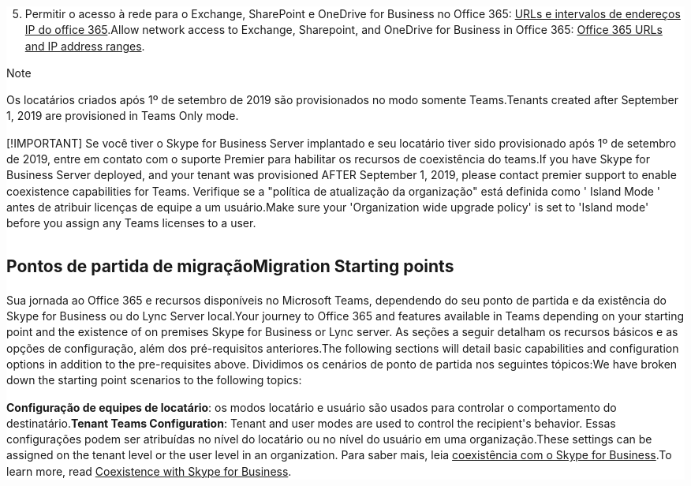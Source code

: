 5.  <span data-ttu-id="40267-120">Permitir o acesso à rede para o Exchange, SharePoint e OneDrive for Business no Office 365: [URLs e intervalos de endereços IP do office 365](https://docs.microsoft.com/office365/enterprise/urls-and-ip-address-ranges).</span><span class="sxs-lookup"><span data-stu-id="40267-120">Allow network access to Exchange, Sharepoint, and OneDrive for Business in Office 365: [Office 365 URLs and IP address ranges](https://docs.microsoft.com/office365/enterprise/urls-and-ip-address-ranges).</span></span>

> [!NOTE]
> <span data-ttu-id="40267-121">Os locatários criados após 1º de setembro de 2019 são provisionados no modo somente Teams.</span><span class="sxs-lookup"><span data-stu-id="40267-121">Tenants created after September 1, 2019 are provisioned in Teams Only mode.</span></span>
> 
> [!IMPORTANT]
> <span data-ttu-id="40267-122">Se você tiver o Skype for Business Server implantado e seu locatário tiver sido provisionado após 1º de setembro de 2019, entre em contato com o suporte Premier para habilitar os recursos de coexistência do teams.</span><span class="sxs-lookup"><span data-stu-id="40267-122">If you have Skype for Business Server deployed, and your tenant was provisioned AFTER September 1, 2019, please contact premier support to enable coexistence capabilities for Teams.</span></span> <span data-ttu-id="40267-123">Verifique se a "política de atualização da organização" está definida como ' Island Mode ' <span class="underline">antes</span> de atribuir licenças de equipe a um usuário.</span><span class="sxs-lookup"><span data-stu-id="40267-123">Make sure your 'Organization wide upgrade policy' is set to 'Island mode' <span class="underline">before</span> you assign any Teams licenses to a user.</span></span>

## <a name="migration-starting-points"></a><span data-ttu-id="40267-124">Pontos de partida de migração</span><span class="sxs-lookup"><span data-stu-id="40267-124">Migration Starting points</span></span>

<span data-ttu-id="40267-125">Sua jornada ao Office 365 e recursos disponíveis no Microsoft Teams, dependendo do seu ponto de partida e da existência do Skype for Business ou do Lync Server local.</span><span class="sxs-lookup"><span data-stu-id="40267-125">Your journey to Office 365 and features available in Teams depending on your starting point and the existence of on premises Skype for Business or Lync server.</span></span> <span data-ttu-id="40267-126">As seções a seguir detalham os recursos básicos e as opções de configuração, além dos pré-requisitos anteriores.</span><span class="sxs-lookup"><span data-stu-id="40267-126">The following sections will detail basic capabilities and configuration options in addition to the pre-requisites above.</span></span> <span data-ttu-id="40267-127">Dividimos os cenários de ponto de partida nos seguintes tópicos:</span><span class="sxs-lookup"><span data-stu-id="40267-127">We have broken down the starting point scenarios to the following topics:</span></span>

<span data-ttu-id="40267-128">**Configuração de equipes de locatário**: os modos locatário e usuário são usados para controlar o comportamento do destinatário.</span><span class="sxs-lookup"><span data-stu-id="40267-128">**Tenant Teams Configuration**: Tenant and user modes are used to control the recipient's behavior.</span></span> <span data-ttu-id="40267-129">Essas configurações podem ser atribuídas no nível do locatário ou no nível do usuário em uma organização.</span><span class="sxs-lookup"><span data-stu-id="40267-129">These settings can be assigned on the tenant level or the user level in an organization.</span></span> <span data-ttu-id="40267-130">Para saber mais, leia [coexistência com o Skype for Business](coexistence-chat-calls-presence.md).</span><span class="sxs-lookup"><span data-stu-id="40267-130">To learn more, read [Coexistence with Skype for Business](coexistence-chat-calls-presence.md).</span></span>
